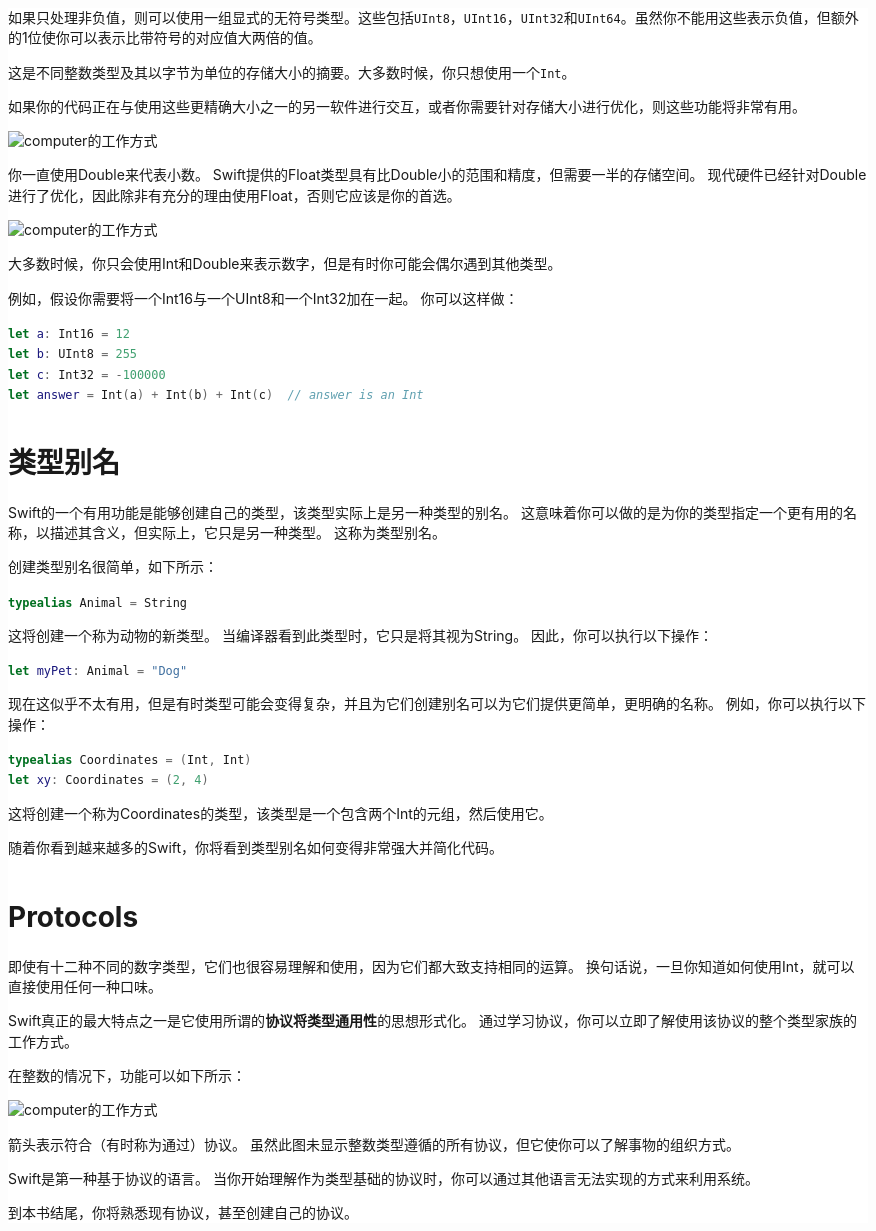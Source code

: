 如果只处理非负值，则可以使用一组显式的无符号类型。这些包括`UIn​​t8`，`UInt16`，`UInt32`和`UInt64`。虽然你不能用这些表示负值，但额外的1位使你可以表示比带符号的对应值大两倍的值。

这是不同整数类型及其以字节为单位的存储大小的摘要。大多数时候，你只想使用一个`Int`。

如果你的代码正在与使用这些更精确大小之一的另一软件进行交互，或者你需要针对存储大小进行优化，则这些功能将非常有用。

![computer的工作方式](http://q8wtfza4q.bkt.clouddn.com/sasb-to-stp7.png "")

你一直使用Double来代表小数。 Swift提供的Float类型具有比Double小的范围和精度，但需要一半的存储空间。 现代硬件已经针对Double进行了优化，因此除非有充分的理由使用Float，否则它应该是你的首选。

![computer的工作方式](http://q8wtfza4q.bkt.clouddn.com/sasb-to-stp8.png "")


大多数时候，你只会使用Int和Double来表示数字，但是有时你可能会偶尔遇到其他类型。

例如，假设你需要将一个Int16与一个UInt8和一个Int32加在一起。 你可以这样做：

``` Swift
let a: Int16 = 12
let b: UInt8 = 255
let c: Int32 = -100000
let answer = Int(a) + Int(b) + Int(c)  // answer is an Int
```

# **类型别名**

Swift的一个有用功能是能够创建自己的类型，该类型实际上是另一种类型的别名。 这意味着你可以做的是为你的类型指定一个更有用的名称，以描述其含义，但实际上，它只是另一种类型。 这称为类型别名。

创建类型别名很简单，如下所示：

``` Swift
typealias Animal = String
```

这将创建一个称为动物的新类型。 当编译器看到此类型时，它只是将其视为String。 因此，你可以执行以下操作：

``` Swift
let myPet: Animal = "Dog"
```

现在这似乎不太有用，但是有时类型可能会变得复杂，并且为它们创建别名可以为它们提供更简单，更明确的名称。 例如，你可以执行以下操作：

``` Swift
typealias Coordinates = (Int, Int)
let xy: Coordinates = (2, 4)
```
这将创建一个称为Coordinates的类型，该类型是一个包含两个Int的元组，然后使用它。

随着你看到越来越多的Swift，你将看到类型别名如何变得非常强大并简化代码。

# **Protocols**

即使有十二种不同的数字类型，它们也很容易理解和使用，因为它们都大致支持相同的运算。 换句话说，一旦你知道如何使用Int，就可以直接使用任何一种口味。

Swift真正的最大特点之一是它使用所谓的**协议将类型通用性**的思想形式化。 通过学习协议，你可以立即了解使用该协议的整个类型家族的工作方式。

在整数的情况下，功能可以如下所示：

![computer的工作方式](http://q8wtfza4q.bkt.clouddn.com/sasb-to-stp9.png "")

箭头表示符合（有时称为通过）协议。 虽然此图未显示整数类型遵循的所有协议，但它使你可以了解事物的组织方式。

Swift是第一种基于协议的语言。 当你开始理解作为类型基础的协议时，你可以通过其他语言无法实现的方式来利用系统。

到本书结尾，你将熟悉现有协议，甚至创建自己的协议。



